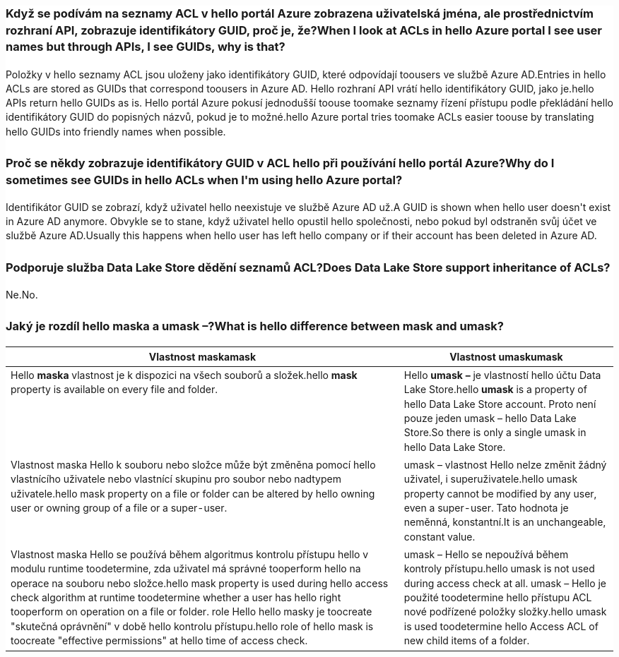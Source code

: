 ### <a name="when-i-look-at-acls-in-hello-azure-portal-i-see-user-names-but-through-apis-i-see-guids-why-is-that"></a><span data-ttu-id="a94db-312">Když se podívám na seznamy ACL v hello portál Azure zobrazena uživatelská jména, ale prostřednictvím rozhraní API, zobrazuje identifikátory GUID, proč je, že?</span><span class="sxs-lookup"><span data-stu-id="a94db-312">When I look at ACLs in hello Azure portal I see user names but through APIs, I see GUIDs, why is that?</span></span>

<span data-ttu-id="a94db-313">Položky v hello seznamy ACL jsou uloženy jako identifikátory GUID, které odpovídají toousers ve službě Azure AD.</span><span class="sxs-lookup"><span data-stu-id="a94db-313">Entries in hello ACLs are stored as GUIDs that correspond toousers in Azure AD.</span></span> <span data-ttu-id="a94db-314">Hello rozhraní API vrátí hello identifikátory GUID, jako je.</span><span class="sxs-lookup"><span data-stu-id="a94db-314">hello APIs return hello GUIDs as is.</span></span> <span data-ttu-id="a94db-315">Hello portál Azure pokusí jednodušší toouse toomake seznamy řízení přístupu podle překládání hello identifikátory GUID do popisných názvů, pokud je to možné.</span><span class="sxs-lookup"><span data-stu-id="a94db-315">hello Azure portal tries toomake ACLs easier toouse by translating hello GUIDs into friendly names when possible.</span></span>

### <a name="why-do-i-sometimes-see-guids-in-hello-acls-when-im-using-hello-azure-portal"></a><span data-ttu-id="a94db-316">Proč se někdy zobrazuje identifikátory GUID v ACL hello při používání hello portál Azure?</span><span class="sxs-lookup"><span data-stu-id="a94db-316">Why do I sometimes see GUIDs in hello ACLs when I'm using hello Azure portal?</span></span>

<span data-ttu-id="a94db-317">Identifikátor GUID se zobrazí, když uživatel hello neexistuje ve službě Azure AD už.</span><span class="sxs-lookup"><span data-stu-id="a94db-317">A GUID is shown when hello user doesn't exist in Azure AD anymore.</span></span> <span data-ttu-id="a94db-318">Obvykle se to stane, když uživatel hello opustil hello společnosti, nebo pokud byl odstraněn svůj účet ve službě Azure AD.</span><span class="sxs-lookup"><span data-stu-id="a94db-318">Usually this happens when hello user has left hello company or if their account has been deleted in Azure AD.</span></span>

### <a name="does-data-lake-store-support-inheritance-of-acls"></a><span data-ttu-id="a94db-319">Podporuje služba Data Lake Store dědění seznamů ACL?</span><span class="sxs-lookup"><span data-stu-id="a94db-319">Does Data Lake Store support inheritance of ACLs?</span></span>

<span data-ttu-id="a94db-320">Ne.</span><span class="sxs-lookup"><span data-stu-id="a94db-320">No.</span></span>

### <a name="what-is-hello-difference-between-mask-and-umask"></a><span data-ttu-id="a94db-321">Jaký je rozdíl hello maska a umask –?</span><span class="sxs-lookup"><span data-stu-id="a94db-321">What is hello difference between mask and umask?</span></span>

| <span data-ttu-id="a94db-322">Vlastnost maska</span><span class="sxs-lookup"><span data-stu-id="a94db-322">mask</span></span> | <span data-ttu-id="a94db-323">Vlastnost umask</span><span class="sxs-lookup"><span data-stu-id="a94db-323">umask</span></span>|
|------|------|
| <span data-ttu-id="a94db-324">Hello **maska** vlastnost je k dispozici na všech souborů a složek.</span><span class="sxs-lookup"><span data-stu-id="a94db-324">hello **mask** property is available on every file and folder.</span></span> | <span data-ttu-id="a94db-325">Hello **umask –** je vlastností hello účtu Data Lake Store.</span><span class="sxs-lookup"><span data-stu-id="a94db-325">hello **umask** is a property of hello Data Lake Store account.</span></span> <span data-ttu-id="a94db-326">Proto není pouze jeden umask – hello Data Lake Store.</span><span class="sxs-lookup"><span data-stu-id="a94db-326">So there is only a single umask in hello Data Lake Store.</span></span>    |
| <span data-ttu-id="a94db-327">Vlastnost maska Hello k souboru nebo složce může být změněna pomocí hello vlastnícího uživatele nebo vlastnící skupinu pro soubor nebo nadtypem uživatele.</span><span class="sxs-lookup"><span data-stu-id="a94db-327">hello mask property on a file or folder can be altered by hello owning user or owning group of a file or a super-user.</span></span> | <span data-ttu-id="a94db-328">umask – vlastnost Hello nelze změnit žádný uživatel, i superuživatele.</span><span class="sxs-lookup"><span data-stu-id="a94db-328">hello umask property cannot be modified by any user, even a super-user.</span></span> <span data-ttu-id="a94db-329">Tato hodnota je neměnná, konstantní.</span><span class="sxs-lookup"><span data-stu-id="a94db-329">It is an unchangeable, constant value.</span></span>|
| <span data-ttu-id="a94db-330">Vlastnost maska Hello se používá během algoritmus kontrolu přístupu hello v modulu runtime toodetermine, zda uživatel má správné tooperform hello na operace na souboru nebo složce.</span><span class="sxs-lookup"><span data-stu-id="a94db-330">hello mask property is used during hello access check algorithm at runtime toodetermine whether a user has hello right tooperform on operation on a file or folder.</span></span> <span data-ttu-id="a94db-331">role Hello hello masky je toocreate "skutečná oprávnění" v době hello kontrolu přístupu.</span><span class="sxs-lookup"><span data-stu-id="a94db-331">hello role of hello mask is toocreate "effective permissions" at hello time of access check.</span></span> | <span data-ttu-id="a94db-332">umask – Hello se nepoužívá během kontroly přístupu.</span><span class="sxs-lookup"><span data-stu-id="a94db-332">hello umask is not used during access check at all.</span></span> <span data-ttu-id="a94db-333">umask – Hello je použité toodetermine hello přístupu ACL nové podřízené položky složky.</span><span class="sxs-lookup"><span data-stu-id="a94db-333">hello umask is used toodetermine hello Access ACL of new child items of a folder.</span></span> |